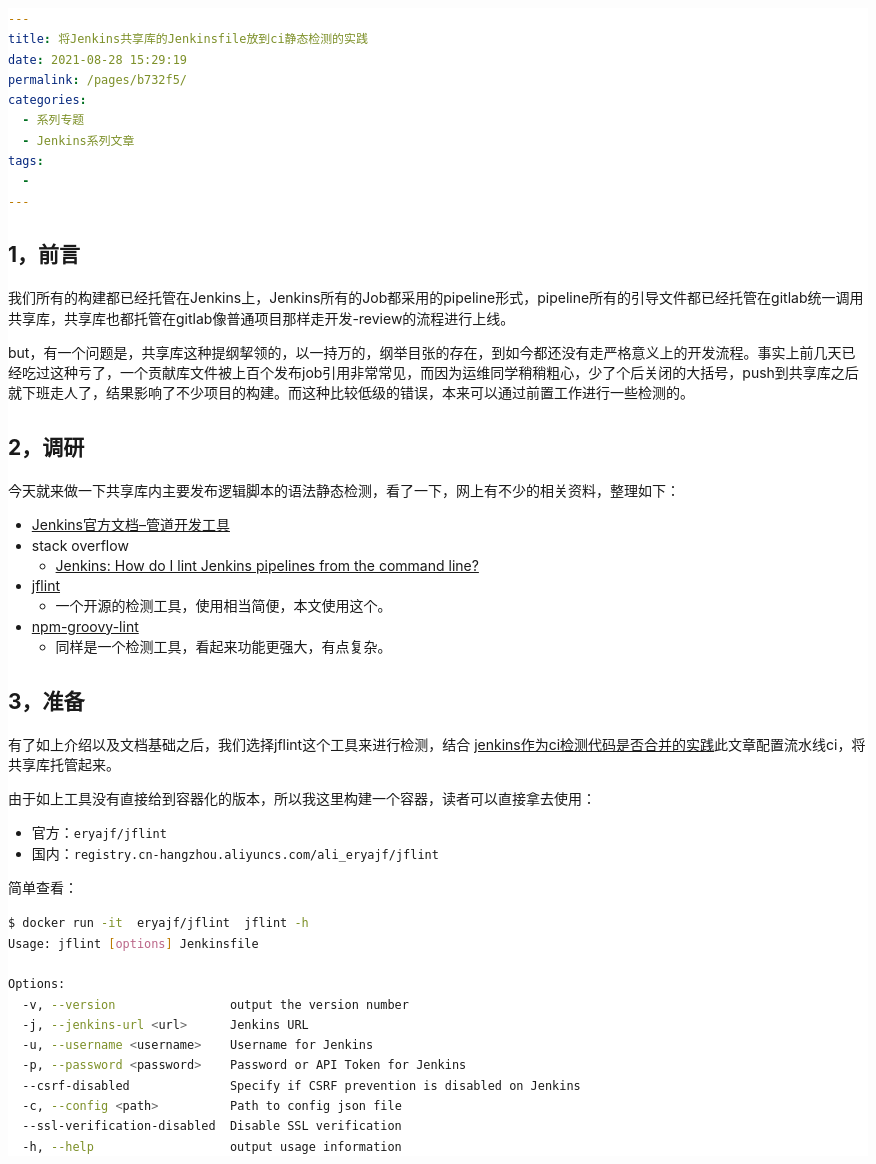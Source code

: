 ```yaml
---
title: 将Jenkins共享库的Jenkinsfile放到ci静态检测的实践
date: 2021-08-28 15:29:19
permalink: /pages/b732f5/
categories:
  - 系列专题
  - Jenkins系列文章
tags:
  - 
---
```


## 1，前言

我们所有的构建都已经托管在Jenkins上，Jenkins所有的Job都采用的pipeline形式，pipeline所有的引导文件都已经托管在gitlab统一调用共享库，共享库也都托管在gitlab像普通项目那样走开发-review的流程进行上线。

but，有一个问题是，共享库这种提纲挈领的，以一持万的，纲举目张的存在，到如今都还没有走严格意义上的开发流程。事实上前几天已经吃过这种亏了，一个贡献库文件被上百个发布job引用非常常见，而因为运维同学稍稍粗心，少了个后关闭的大括号，push到共享库之后就下班走人了，结果影响了不少项目的构建。而这种比较低级的错误，本来可以通过前置工作进行一些检测的。

## 2，调研

今天就来做一下共享库内主要发布逻辑脚本的语法静态检测，看了一下，网上有不少的相关资料，整理如下：

- [Jenkins官方文档–管道开发工具](https://www.jenkins.io/doc/book/pipeline/development/)
- stack overflow
  - [Jenkins: How do I lint Jenkins pipelines from the command line?](https://stackoverflow.com/questions/44703012/jenkins-how-do-i-lint-jenkins-pipelines-from-the-command-line)
- [jflint](https://github.com/miyajan/jflint)
  - 一个开源的检测工具，使用相当简便，本文使用这个。
- [npm-groovy-lint](https://github.com/nvuillam/npm-groovy-lint)
  - 同样是一个检测工具，看起来功能更强大，有点复杂。

## 3，准备

有了如上介绍以及文档基础之后，我们选择jflint这个工具来进行检测，结合 [jenkins作为ci检测代码是否合并的实践](https://wiki.eryajf.net/pages/615b71/#_1-gitlab%E9%85%8D%E7%BD%AE)此文章配置流水线ci，将共享库托管起来。

由于如上工具没有直接给到容器化的版本，所以我这里构建一个容器，读者可以直接拿去使用：

- 官方：`eryajf/jflint`
- 国内：`registry.cn-hangzhou.aliyuncs.com/ali_eryajf/jflint`

简单查看：

```bash
$ docker run -it  eryajf/jflint  jflint -h
Usage: jflint [options] Jenkinsfile

Options:
  -v, --version                output the version number
  -j, --jenkins-url <url>      Jenkins URL
  -u, --username <username>    Username for Jenkins
  -p, --password <password>    Password or API Token for Jenkins
  --csrf-disabled              Specify if CSRF prevention is disabled on Jenkins
  -c, --config <path>          Path to config json file
  --ssl-verification-disabled  Disable SSL verification
  -h, --help                   output usage information
```
